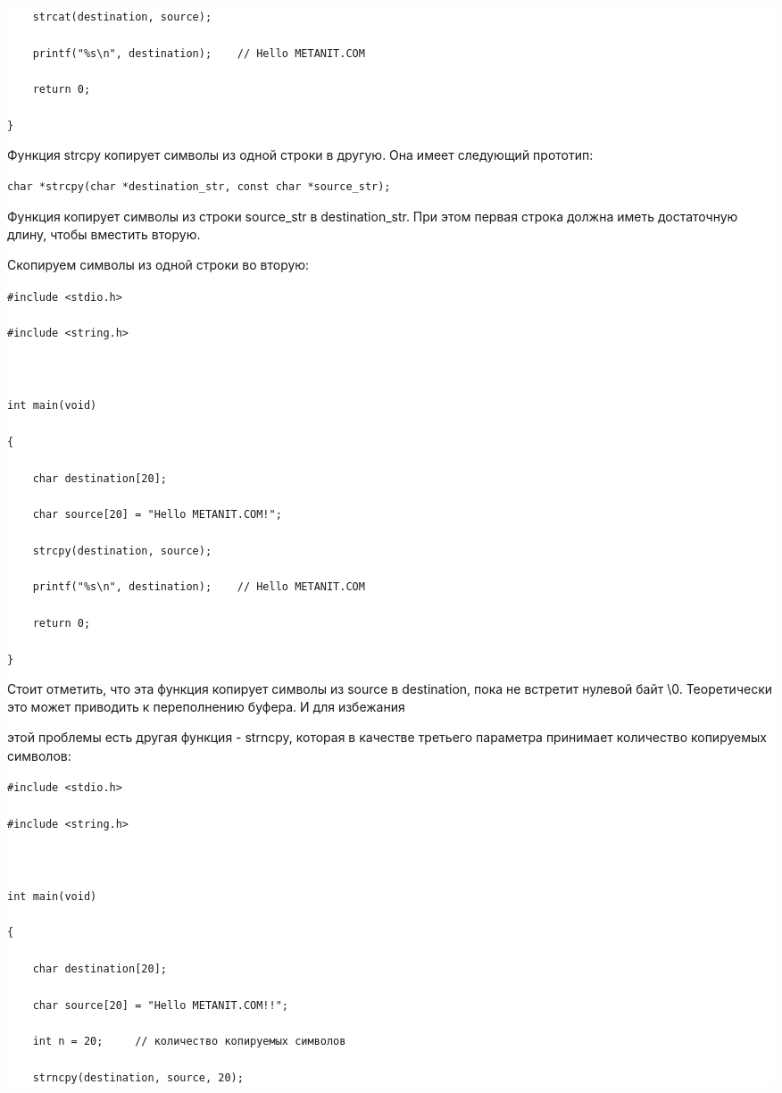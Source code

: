 ```
 	strcat(destination, source);

 	printf("%s\n", destination);	// Hello METANIT.COM

	return 0;

}
```

Функция strcpy копирует символы из одной строки в другую. Она имеет следующий прототип:

```
char *strcpy(char *destination_str, const char *source_str);
```

Функция копирует символы из строки source_str в destination_str. При этом первая строка должна иметь достаточную длину, чтобы вместить вторую.

Скопируем символы из одной строки во вторую:

```
#include <stdio.h>

#include <string.h>



int main(void)

{

	char destination[20];

 	char source[20] = "Hello METANIT.COM!";

 	strcpy(destination, source);

 	printf("%s\n", destination);	// Hello METANIT.COM

	return 0;

}
```

Стоит отметить, что эта функция копирует символы из source в destination, пока не встретит нулевой байт \0. Теоретически это может приводить к переполнению буфера. И для избежания 

этой проблемы есть другая функция - strncpy, которая в качестве третьего параметра принимает количество копируемых символов:

```
#include <stdio.h>

#include <string.h>

 

int main(void)

{

    char destination[20];

    char source[20] = "Hello METANIT.COM!!";

	int n = 20; 	// количество копируемых символов

    strncpy(destination, source, 20);
```